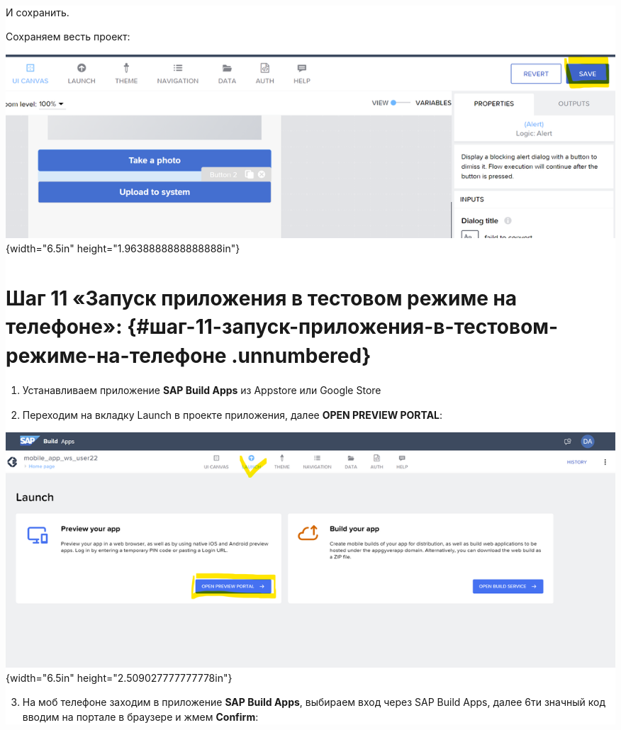 И сохранить.

Сохраняем весть проект:

![](./media/image65.png){width="6.5in" height="1.9638888888888888in"}

# Шаг 11 «Запуск приложения в тестовом режиме на телефоне»: {#шаг-11-запуск-приложения-в-тестовом-режиме-на-телефоне .unnumbered}

1.  Устанавливаем приложение **SAP Build Apps** из Appstore или Google
    Store

2.  Переходим на вкладку Launch в проекте приложения, далее **OPEN
    PREVIEW PORTAL**:

![](./media/image68.png){width="6.5in" height="2.509027777777778in"}

3.  На моб телефоне заходим в приложение **SAP Build Apps**, выбираем
    вход через SAP Build Apps, далее 6ти значный код вводим на портале в
    браузере и жмем **Confirm**:
